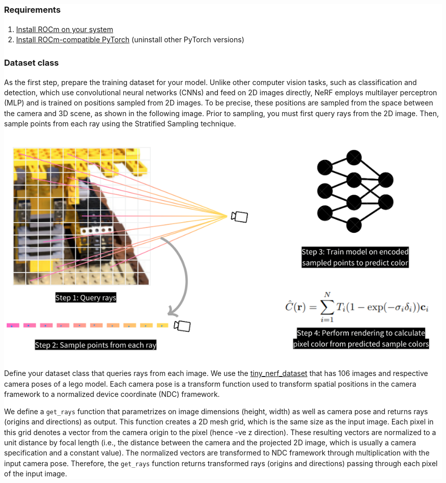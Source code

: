 ### Requirements

1. [Install ROCm on your system](https://rocm.docs.amd.com/projects/install-on-linux/en/latest/tutorial/install-overview.html)
2. [Install ROCm-compatible PyTorch](https://rocm.docs.amd.com/projects/install-on-linux/en/develop/how-to/3rd-party/pytorch-install.html) (uninstall other PyTorch versions)

### Dataset class

As the first step, prepare the training dataset for your model. Unlike other computer vision tasks, such
as classification and detection, which use convolutional neural networks (CNNs) and feed on 2D
images directly, NeRF employs multilayer perceptron (MLP) and is trained on positions sampled from
2D images. To be precise, these positions are sampled from the space between the camera and 3D scene,
as shown in the following image. Prior to sampling, you must first query rays from the 2D image. Then,
sample points from each ray using the Stratified Sampling technique.

![stratified-sampling](./images/stratified_sampling.png)

Define your dataset class that queries rays from each image. We use the [tiny_nerf_dataset](https://cseweb.ucsd.edu//~viscomp/projects/LF/papers/ECCV20/nerf/tiny_nerf_data.npz) that has
106 images and respective camera poses of a lego model. Each camera pose is a transform function
used to transform spatial positions in the camera framework to a normalized device coordinate (NDC)
framework.

We define a ``get_rays`` function that parametrizes on image dimensions (height, width) as well as
camera pose and returns rays (origins and directions) as output. This function creates a 2D mesh grid,
which is the same size as the input image. Each pixel in this grid denotes a vector from the camera
origin to the pixel (hence -ve z direction). These resulting vectors are normalized to a unit distance
by focal length (i.e., the distance between the camera and the projected 2D image, which is usually a
camera specification and a constant value). The normalized vectors are transformed to NDC framework
through multiplication with the input camera pose. Therefore, the ``get_rays`` function returns
transformed rays (origins and directions) passing through each pixel of the input image.
